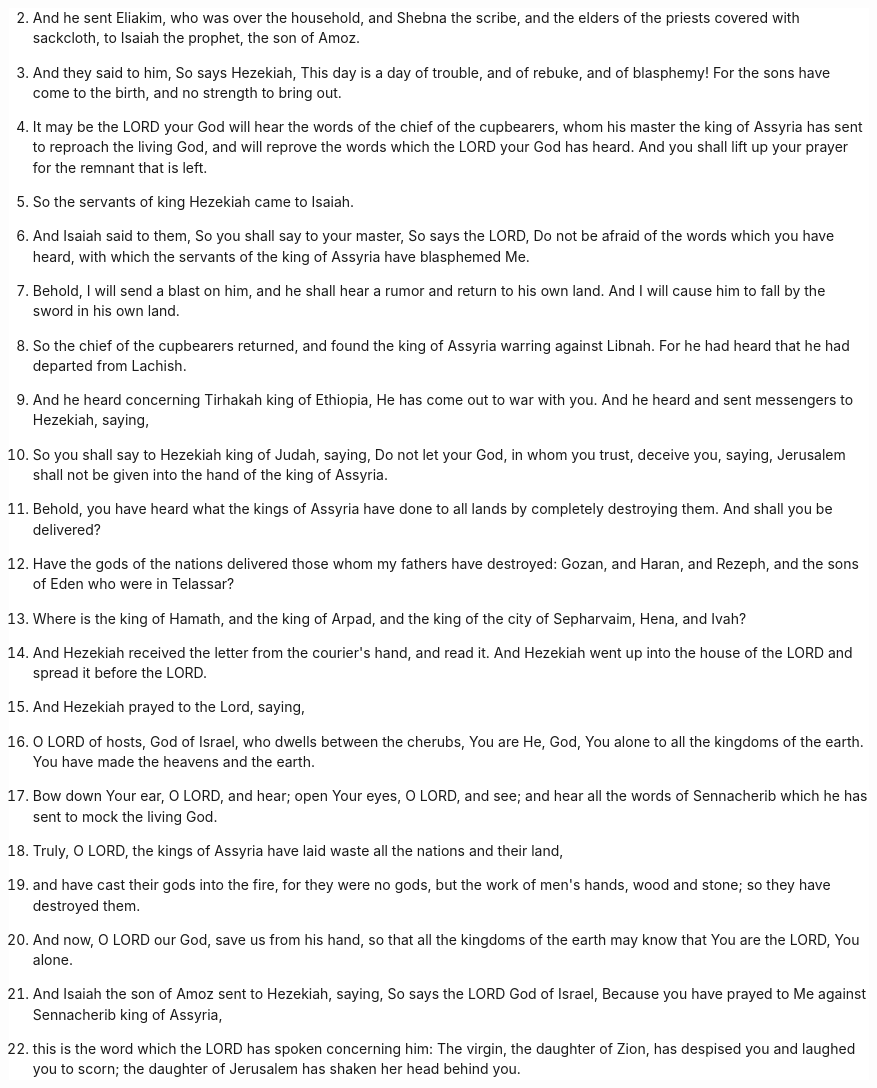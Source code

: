 2. And he sent Eliakim, who was over the household, and Shebna the scribe, and the elders of the priests covered with sackcloth, to Isaiah the prophet, the son of Amoz.

3. And they said to him, So says Hezekiah, This day is a day of trouble, and of rebuke, and of blasphemy! For the sons have come to the birth, and no strength to bring out.

4. It may be the LORD your God will hear the words of the chief of the cupbearers, whom his master the king of Assyria has sent to reproach the living God, and will reprove the words which the LORD your God has heard. And you shall lift up your prayer for the remnant that is left.

5. So the servants of king Hezekiah came to Isaiah.

6. And Isaiah said to them, So you shall say to your master, So says the LORD, Do not be afraid of the words which you have heard, with which the servants of the king of Assyria have blasphemed Me.

7. Behold, I will send a blast on him, and he shall hear a rumor and return to his own land. And I will cause him to fall by the sword in his own land.   

8. So the chief of the cupbearers returned, and found the king of Assyria warring against Libnah. For he had heard that he had departed from Lachish.

9. And he heard concerning Tirhakah king of Ethiopia, He has come out to war with you. And he heard and sent messengers to Hezekiah, saying,

10. So you shall say to Hezekiah king of Judah, saying, Do not let your God, in whom you trust, deceive you, saying, Jerusalem shall not be given into the hand of the king of Assyria.

11. Behold, you have heard what the kings of Assyria have done to all lands by completely destroying them. And shall you be delivered?

12. Have the gods of the nations delivered those whom my fathers have destroyed: Gozan, and Haran, and Rezeph, and the sons of Eden who were in Telassar?

13. Where is the king of Hamath, and the king of Arpad, and the king of the city of Sepharvaim, Hena, and Ivah?

14. And Hezekiah received the letter from the courier's hand, and read it. And Hezekiah went up into the house of the LORD and spread it before the LORD.

15. And Hezekiah prayed to the Lord, saying,

16. O LORD of hosts, God of Israel, who dwells between the cherubs, You are He, God, You alone to all the kingdoms of the earth. You have made the heavens and the earth.

17. Bow down Your ear, O LORD, and hear; open Your eyes, O LORD, and see; and hear all the words of Sennacherib which he has sent to mock the living God.

18. Truly, O LORD, the kings of Assyria have laid waste all the nations and their land,

19. and have cast their gods into the fire, for they were no gods, but the work of men's hands, wood and stone; so they have destroyed them.

20. And now, O LORD our God, save us from his hand, so that all the kingdoms of the earth may know that You are the LORD, You alone.   

21. And Isaiah the son of Amoz sent to Hezekiah, saying, So says the LORD God of Israel, Because you have prayed to Me against Sennacherib king of Assyria,

22. this is the word which the LORD has spoken concerning him: The virgin, the daughter of Zion, has despised you and laughed you to scorn; the daughter of Jerusalem has shaken her head behind you.
